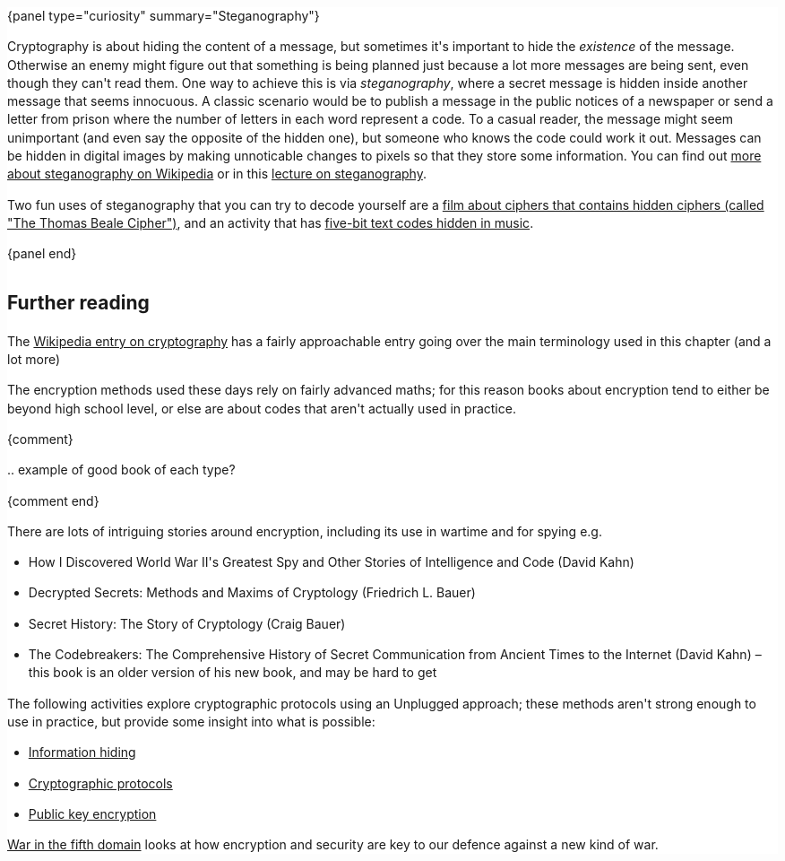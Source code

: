 {panel type="curiosity" summary="Steganography"}

Cryptography is about hiding the content of a message, but sometimes it's important to hide the *existence* of the message. Otherwise an enemy might figure out that something is being planned just because a lot more messages are being sent, even though they can't read them.
One way to achieve this is via *steganography*, where a secret message is hidden inside another message that seems innocuous. A classic scenario would be to publish a message in the public notices of a newspaper or send a letter from prison where the number of letters in each word represent a code. To a casual reader, the message might seem unimportant (and even say the opposite of the hidden one), but someone who knows the code could work it out. Messages can be hidden in digital images by making unnoticable changes to pixels so that they store some information. You can find out [more about steganography on Wikipedia](https://en.wikipedia.org/wiki/Steganography) or in this [lecture on steganography](https://www.youtube.com/watch?v=Py-qu9KWXhk#t=29).

Two fun uses of steganography that you can try to decode yourself are a [film about ciphers that contains hidden ciphers (called "The Thomas Beale Cipher")](http://www.thomasbealecipher.com/), and an activity that has [five-bit text codes hidden in music](http://csunplugged.org/modem).

{panel end}


## Further reading

The [Wikipedia entry on cryptography](https://en.wikipedia.org/wiki/Cryptography) has a fairly approachable entry going over the main terminology used in this chapter (and a lot more)

The encryption methods used these days rely on fairly advanced maths; for this reason books about encryption tend to either be beyond high school level, or else are about codes that aren't actually used in practice.

{comment}

.. example of good book of each type?

{comment end}

There are lots of intriguing stories around encryption, including its use in wartime and for spying e.g.

- How I Discovered World War II's Greatest Spy and Other Stories of Intelligence and Code (David Kahn)

- Decrypted Secrets: Methods and Maxims of Cryptology (Friedrich L. Bauer)

- Secret History: The Story of Cryptology (Craig Bauer)

- The Codebreakers: The Comprehensive History of Secret Communication from Ancient Times to the Internet (David Kahn) – this book is an older version of his new book, and may be hard to get

The following activities explore cryptographic protocols using an Unplugged approach; these methods aren't strong enough to use in practice, but provide some insight into what is possible:

- [Information hiding](http://csunplugged.org/information-hiding)

- [Cryptographic protocols](http://csunplugged.org/cryptographic-protocols)

- [Public key encryption](http://csunplugged.org/public-key-encryption)

[War in the fifth domain](http://www.economist.com/node/16478792) looks at how encryption and security are key to our defence against a new kind of war.
